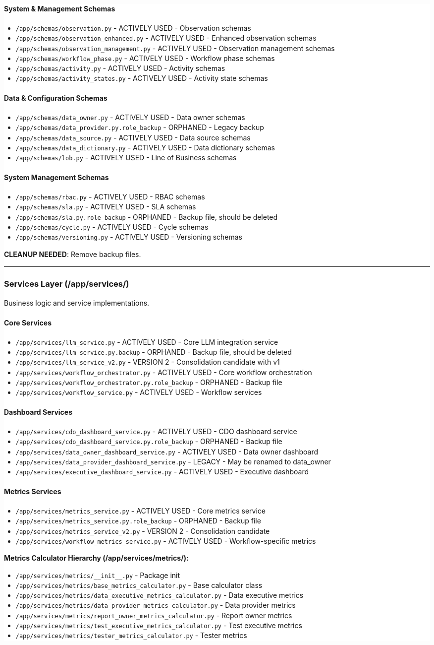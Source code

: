 #### System & Management Schemas
- `/app/schemas/observation.py` - ACTIVELY USED - Observation schemas
- `/app/schemas/observation_enhanced.py` - ACTIVELY USED - Enhanced observation schemas
- `/app/schemas/observation_management.py` - ACTIVELY USED - Observation management schemas
- `/app/schemas/workflow_phase.py` - ACTIVELY USED - Workflow phase schemas
- `/app/schemas/activity.py` - ACTIVELY USED - Activity schemas
- `/app/schemas/activity_states.py` - ACTIVELY USED - Activity state schemas

#### Data & Configuration Schemas
- `/app/schemas/data_owner.py` - ACTIVELY USED - Data owner schemas
- `/app/schemas/data_provider.py.role_backup` - ORPHANED - Legacy backup
- `/app/schemas/data_source.py` - ACTIVELY USED - Data source schemas
- `/app/schemas/data_dictionary.py` - ACTIVELY USED - Data dictionary schemas
- `/app/schemas/lob.py` - ACTIVELY USED - Line of Business schemas

#### System Management Schemas
- `/app/schemas/rbac.py` - ACTIVELY USED - RBAC schemas
- `/app/schemas/sla.py` - ACTIVELY USED - SLA schemas
- `/app/schemas/sla.py.role_backup` - ORPHANED - Backup file, should be deleted
- `/app/schemas/cycle.py` - ACTIVELY USED - Cycle schemas
- `/app/schemas/versioning.py` - ACTIVELY USED - Versioning schemas

**CLEANUP NEEDED**: Remove backup files.

---

### Services Layer (/app/services/)

Business logic and service implementations.

#### Core Services
- `/app/services/llm_service.py` - ACTIVELY USED - Core LLM integration service
- `/app/services/llm_service.py.backup` - ORPHANED - Backup file, should be deleted
- `/app/services/llm_service_v2.py` - VERSION 2 - Consolidation candidate with v1
- `/app/services/workflow_orchestrator.py` - ACTIVELY USED - Core workflow orchestration
- `/app/services/workflow_orchestrator.py.role_backup` - ORPHANED - Backup file
- `/app/services/workflow_service.py` - ACTIVELY USED - Workflow services

#### Dashboard Services
- `/app/services/cdo_dashboard_service.py` - ACTIVELY USED - CDO dashboard service
- `/app/services/cdo_dashboard_service.py.role_backup` - ORPHANED - Backup file
- `/app/services/data_owner_dashboard_service.py` - ACTIVELY USED - Data owner dashboard
- `/app/services/data_provider_dashboard_service.py` - LEGACY - May be renamed to data_owner
- `/app/services/executive_dashboard_service.py` - ACTIVELY USED - Executive dashboard

#### Metrics Services
- `/app/services/metrics_service.py` - ACTIVELY USED - Core metrics service
- `/app/services/metrics_service.py.role_backup` - ORPHANED - Backup file
- `/app/services/metrics_service_v2.py` - VERSION 2 - Consolidation candidate
- `/app/services/workflow_metrics_service.py` - ACTIVELY USED - Workflow-specific metrics

**Metrics Calculator Hierarchy (/app/services/metrics/):**
- `/app/services/metrics/__init__.py` - Package init
- `/app/services/metrics/base_metrics_calculator.py` - Base calculator class
- `/app/services/metrics/data_executive_metrics_calculator.py` - Data executive metrics
- `/app/services/metrics/data_provider_metrics_calculator.py` - Data provider metrics
- `/app/services/metrics/report_owner_metrics_calculator.py` - Report owner metrics
- `/app/services/metrics/test_executive_metrics_calculator.py` - Test executive metrics
- `/app/services/metrics/tester_metrics_calculator.py` - Tester metrics
